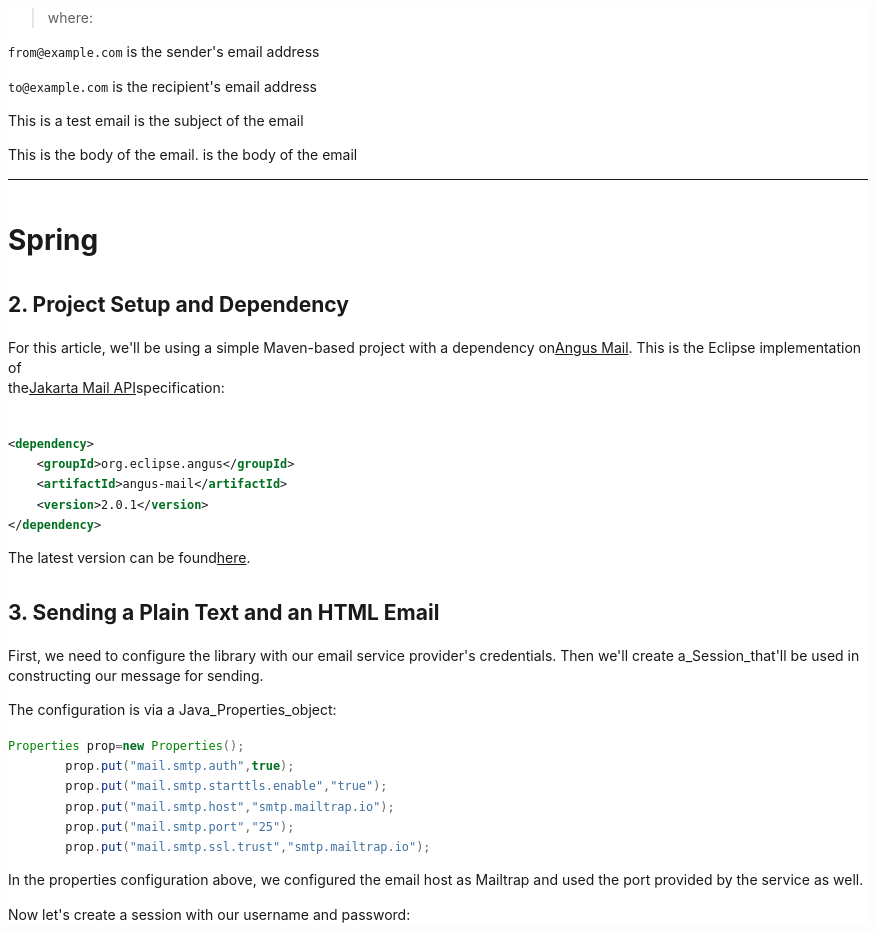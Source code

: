 > where:    
    
`from@example.com` is the sender's email address    
    
`to@example.com` is the recipient's email address    
    
This is a test email is the subject of the email    
    
This is the body of the email. is the body of the email    
            
---  
    
# Spring    
    
## **2. Project Setup and Dependency**[](https://www.baeldung.com/java-email#project-setup-and-dependency)    
    
For this article, we'll be using a simple Maven-based project with a dependency on[Angus Mail](https://eclipse-ee4j.github.io/angus-mail/). This is the Eclipse implementation of            
the[Jakarta Mail API](https://github.com/jakartaee/mail-api)specification:    
    
```xml            
            
<dependency>            
    <groupId>org.eclipse.angus</groupId>            
    <artifactId>angus-mail</artifactId>            
    <version>2.0.1</version>            
</dependency>            
```            
    
The latest version can be found[here](https://mvnrepository.com/artifact/org.eclipse.angus/angus-mail).    
    
## **3. Sending a Plain Text and an HTML Email**[](https://www.baeldung.com/java-email#sending-a-plain-text-and-an-html-email)    
    
First, we need to configure the library with our email service provider's credentials. Then we'll create a_Session_that'll be used in constructing our message for sending.    
    
The configuration is via a Java_Properties_object:    
    
```java            
Properties prop=new Properties();            
        prop.put("mail.smtp.auth",true);            
        prop.put("mail.smtp.starttls.enable","true");            
        prop.put("mail.smtp.host","smtp.mailtrap.io");            
        prop.put("mail.smtp.port","25");            
        prop.put("mail.smtp.ssl.trust","smtp.mailtrap.io");            
```            
    
In the properties configuration above, we configured the email host as Mailtrap and used the port provided by the service as well.    
    
Now let's create a session with our username and password:    
    